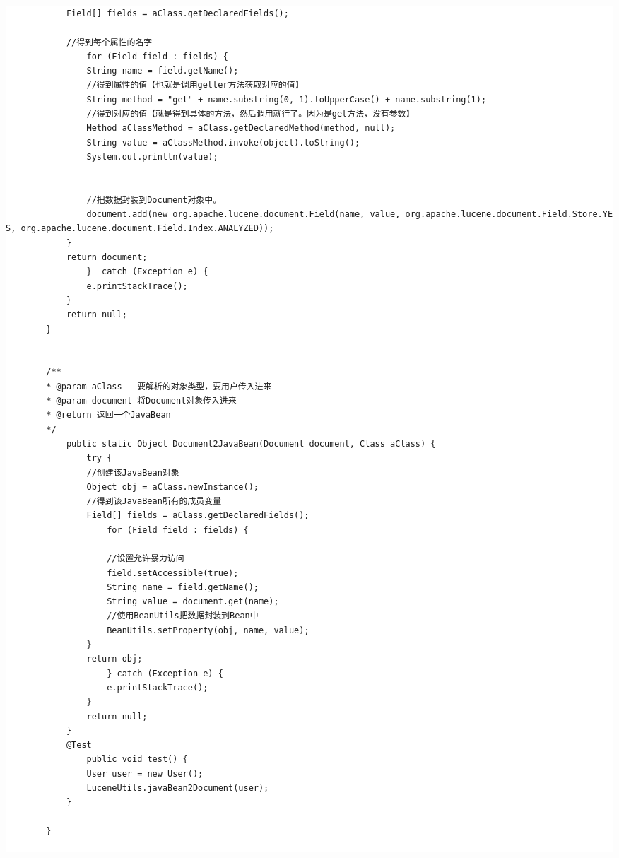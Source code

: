 ```
            Field[] fields = aClass.getDeclaredFields();
            
            //得到每个属性的名字
                for (Field field : fields) {
                String name = field.getName();
                //得到属性的值【也就是调用getter方法获取对应的值】
                String method = "get" + name.substring(0, 1).toUpperCase() + name.substring(1);
                //得到对应的值【就是得到具体的方法，然后调用就行了。因为是get方法，没有参数】
                Method aClassMethod = aClass.getDeclaredMethod(method, null);
                String value = aClassMethod.invoke(object).toString();
                System.out.println(value);
                
                
                //把数据封装到Document对象中。
                document.add(new org.apache.lucene.document.Field(name, value, org.apache.lucene.document.Field.Store.YES, org.apache.lucene.document.Field.Index.ANALYZED));
            }
            return document;
                }  catch (Exception e) {
                e.printStackTrace();
            }
            return null;
        }
        
        
        /**
        * @param aClass   要解析的对象类型，要用户传入进来
        * @param document 将Document对象传入进来
        * @return 返回一个JavaBean
        */
            public static Object Document2JavaBean(Document document, Class aClass) {
                try {
                //创建该JavaBean对象
                Object obj = aClass.newInstance();
                //得到该JavaBean所有的成员变量
                Field[] fields = aClass.getDeclaredFields();
                    for (Field field : fields) {
                    
                    //设置允许暴力访问
                    field.setAccessible(true);
                    String name = field.getName();
                    String value = document.get(name);
                    //使用BeanUtils把数据封装到Bean中
                    BeanUtils.setProperty(obj, name, value);
                }
                return obj;
                    } catch (Exception e) {
                    e.printStackTrace();
                }
                return null;
            }
            @Test
                public void test() {
                User user = new User();
                LuceneUtils.javaBean2Document(user);
            }
            
        }
        
```
